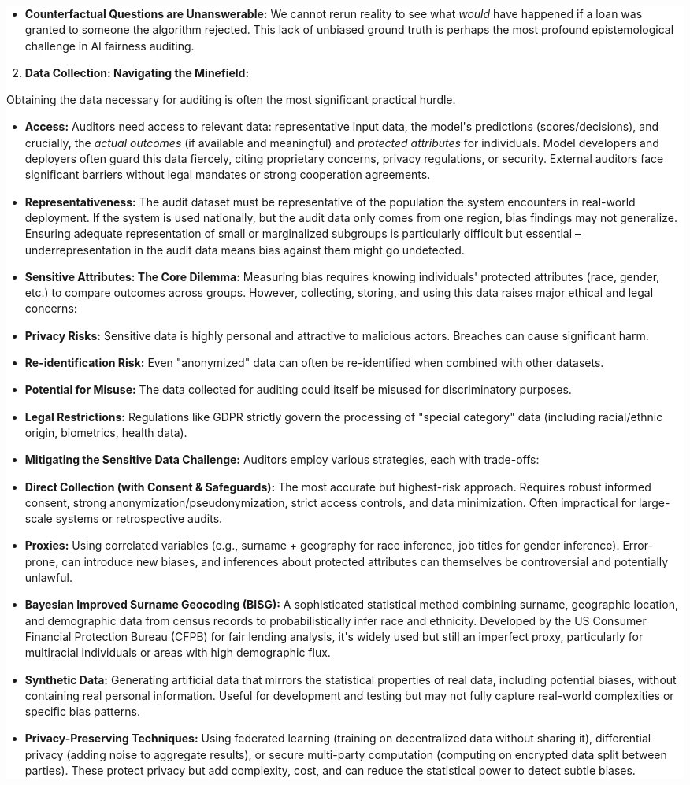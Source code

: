 *   **Counterfactual Questions are Unanswerable:** We cannot rerun reality to see what *would* have happened if a loan was granted to someone the algorithm rejected. This lack of unbiased ground truth is perhaps the most profound epistemological challenge in AI fairness auditing.

2.  **Data Collection: Navigating the Minefield:**

Obtaining the data necessary for auditing is often the most significant practical hurdle.

*   **Access:** Auditors need access to relevant data: representative input data, the model's predictions (scores/decisions), and crucially, the *actual outcomes* (if available and meaningful) and *protected attributes* for individuals. Model developers and deployers often guard this data fiercely, citing proprietary concerns, privacy regulations, or security. External auditors face significant barriers without legal mandates or strong cooperation agreements.

*   **Representativeness:** The audit dataset must be representative of the population the system encounters in real-world deployment. If the system is used nationally, but the audit data only comes from one region, bias findings may not generalize. Ensuring adequate representation of small or marginalized subgroups is particularly difficult but essential – underrepresentation in the audit data means bias against them might go undetected.

*   **Sensitive Attributes: The Core Dilemma:** Measuring bias requires knowing individuals' protected attributes (race, gender, etc.) to compare outcomes across groups. However, collecting, storing, and using this data raises major ethical and legal concerns:

*   **Privacy Risks:** Sensitive data is highly personal and attractive to malicious actors. Breaches can cause significant harm.

*   **Re-identification Risk:** Even "anonymized" data can often be re-identified when combined with other datasets.

*   **Potential for Misuse:** The data collected for auditing could itself be misused for discriminatory purposes.

*   **Legal Restrictions:** Regulations like GDPR strictly govern the processing of "special category" data (including racial/ethnic origin, biometrics, health data).

*   **Mitigating the Sensitive Data Challenge:** Auditors employ various strategies, each with trade-offs:

*   **Direct Collection (with Consent & Safeguards):** The most accurate but highest-risk approach. Requires robust informed consent, strong anonymization/pseudonymization, strict access controls, and data minimization. Often impractical for large-scale systems or retrospective audits.

*   **Proxies:** Using correlated variables (e.g., surname + geography for race inference, job titles for gender inference). Error-prone, can introduce new biases, and inferences about protected attributes can themselves be controversial and potentially unlawful.

*   **Bayesian Improved Surname Geocoding (BISG):** A sophisticated statistical method combining surname, geographic location, and demographic data from census records to probabilistically infer race and ethnicity. Developed by the US Consumer Financial Protection Bureau (CFPB) for fair lending analysis, it's widely used but still an imperfect proxy, particularly for multiracial individuals or areas with high demographic flux.

*   **Synthetic Data:** Generating artificial data that mirrors the statistical properties of real data, including potential biases, without containing real personal information. Useful for development and testing but may not fully capture real-world complexities or specific bias patterns.

*   **Privacy-Preserving Techniques:** Using federated learning (training on decentralized data without sharing it), differential privacy (adding noise to aggregate results), or secure multi-party computation (computing on encrypted data split between parties). These protect privacy but add complexity, cost, and can reduce the statistical power to detect subtle biases.
